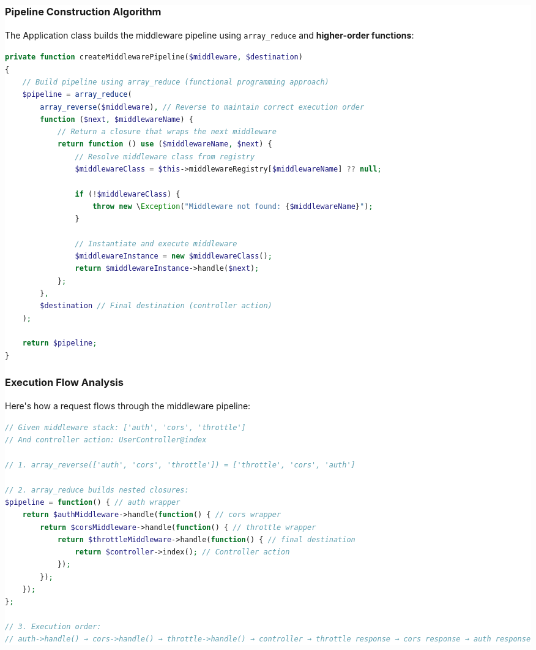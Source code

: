 ### Pipeline Construction Algorithm

The Application class builds the middleware pipeline using `array_reduce` and **higher-order functions**:

```php
private function createMiddlewarePipeline($middleware, $destination)
{
    // Build pipeline using array_reduce (functional programming approach)
    $pipeline = array_reduce(
        array_reverse($middleware), // Reverse to maintain correct execution order
        function ($next, $middlewareName) {
            // Return a closure that wraps the next middleware
            return function () use ($middlewareName, $next) {
                // Resolve middleware class from registry
                $middlewareClass = $this->middlewareRegistry[$middlewareName] ?? null;
                
                if (!$middlewareClass) {
                    throw new \Exception("Middleware not found: {$middlewareName}");
                }
                
                // Instantiate and execute middleware
                $middlewareInstance = new $middlewareClass();
                return $middlewareInstance->handle($next);
            };
        },
        $destination // Final destination (controller action)
    );
    
    return $pipeline;
}
```

### Execution Flow Analysis

Here's how a request flows through the middleware pipeline:

```php
// Given middleware stack: ['auth', 'cors', 'throttle']
// And controller action: UserController@index

// 1. array_reverse(['auth', 'cors', 'throttle']) = ['throttle', 'cors', 'auth']

// 2. array_reduce builds nested closures:
$pipeline = function() { // auth wrapper
    return $authMiddleware->handle(function() { // cors wrapper
        return $corsMiddleware->handle(function() { // throttle wrapper
            return $throttleMiddleware->handle(function() { // final destination
                return $controller->index(); // Controller action
            });
        });
    });
};

// 3. Execution order:
// auth->handle() → cors->handle() → throttle->handle() → controller → throttle response → cors response → auth response
```
<?php
